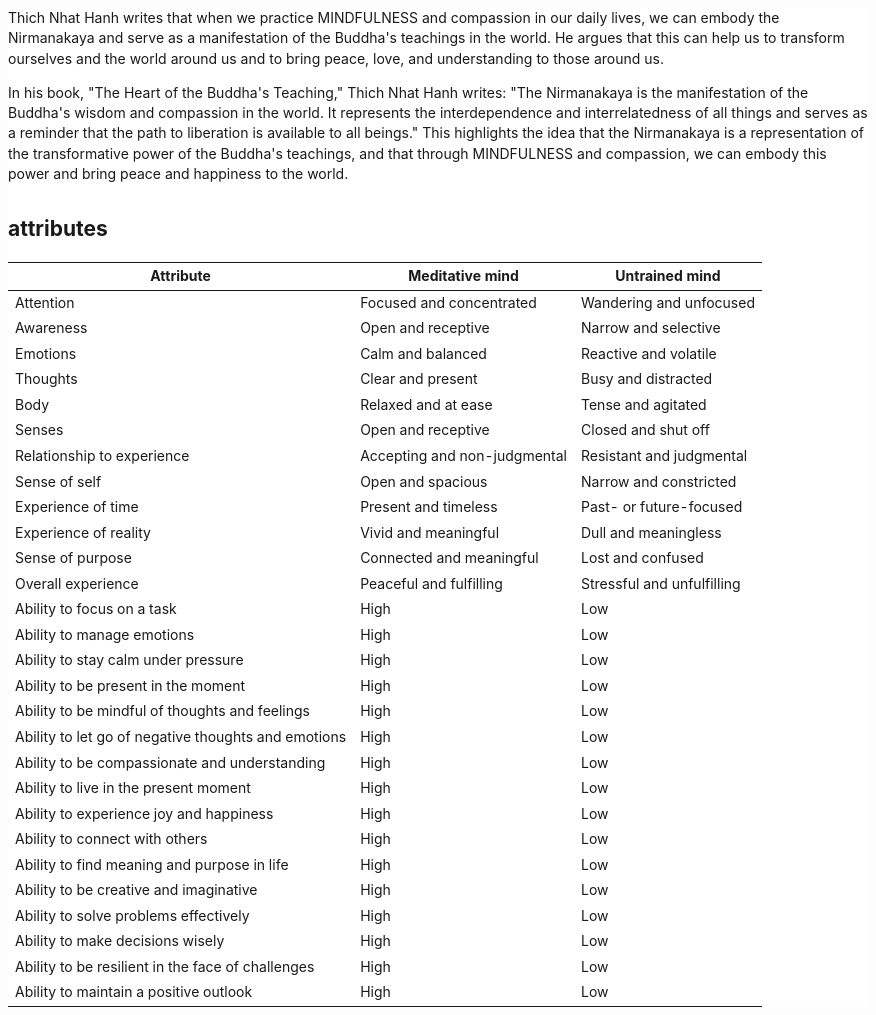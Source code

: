 Thich Nhat Hanh writes that when we practice MINDFULNESS and compassion in our daily lives, we can embody the Nirmanakaya and serve as a manifestation of the Buddha's teachings in the world. He argues that this can help us to transform ourselves and the world around us and to bring peace, love, and understanding to those around us.

In his book, "The Heart of the Buddha's Teaching," Thich Nhat Hanh writes: "The Nirmanakaya is the manifestation of the Buddha's wisdom and compassion in the world. It represents the interdependence and interrelatedness of all things and serves as a reminder that the path to liberation is available to all beings." This highlights the idea that the Nirmanakaya is a representation of the transformative power of the Buddha's teachings, and that through MINDFULNESS and compassion, we can embody this power and bring peace and happiness to the world.

## attributes

| Attribute | Meditative mind | Untrained mind |
|---|---|---|
| Attention | Focused and concentrated | Wandering and unfocused |
| Awareness | Open and receptive | Narrow and selective |
| Emotions | Calm and balanced | Reactive and volatile |
| Thoughts | Clear and present | Busy and distracted |
| Body | Relaxed and at ease | Tense and agitated |
| Senses | Open and receptive | Closed and shut off |
| Relationship to experience | Accepting and non-judgmental | Resistant and judgmental |
| Sense of self | Open and spacious | Narrow and constricted |
| Experience of time | Present and timeless | Past- or future-focused |
| Experience of reality | Vivid and meaningful | Dull and meaningless |
| Sense of purpose | Connected and meaningful | Lost and confused |
| Overall experience | Peaceful and fulfilling | Stressful and unfulfilling |
| Ability to focus on a task | High | Low |
| Ability to manage emotions | High | Low |
| Ability to stay calm under pressure | High | Low |
| Ability to be present in the moment | High | Low |
| Ability to be mindful of thoughts and feelings | High | Low |
| Ability to let go of negative thoughts and emotions | High | Low |
| Ability to be compassionate and understanding | High | Low |
| Ability to live in the present moment | High | Low |
| Ability to experience joy and happiness | High | Low |
| Ability to connect with others | High | Low |
| Ability to find meaning and purpose in life | High | Low |
| Ability to be creative and imaginative | High | Low |
| Ability to solve problems effectively | High | Low |
| Ability to make decisions wisely | High | Low |
| Ability to be resilient in the face of challenges | High | Low |
| Ability to maintain a positive outlook | High | Low |